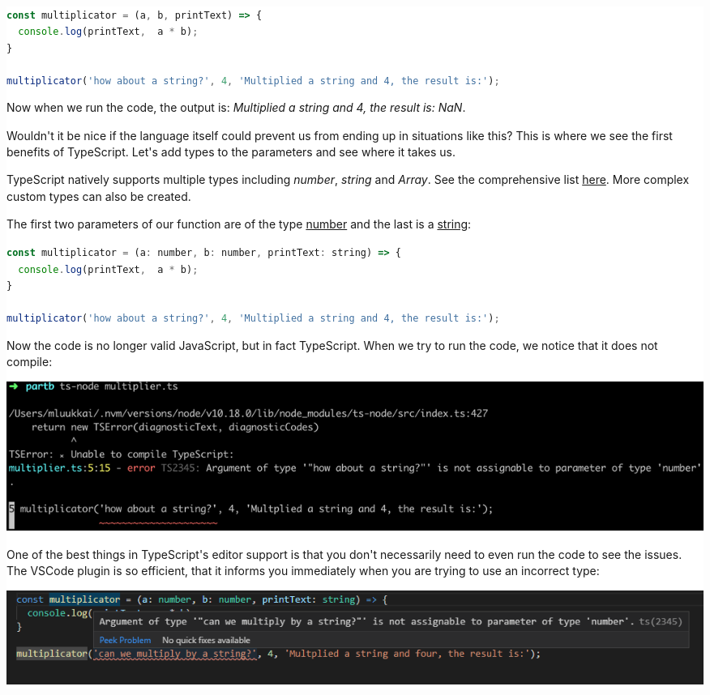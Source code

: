 ```js
const multiplicator = (a, b, printText) => {
  console.log(printText,  a * b);
}

multiplicator('how about a string?', 4, 'Multiplied a string and 4, the result is:');

```

Now when we run the code, the output is: <i>Multiplied a string and 4, the result is: NaN</i>.

Wouldn't it be nice if the language itself could prevent us from ending up in situations like this? 
This is where we see the first benefits of TypeScript.  Let's add types to the parameters and see where it takes us.

TypeScript natively supports multiple types including <i>number</i>, <i>string</i> and  <i>Array</i>. See the comprehensive list [here](https://www.typescriptlang.org/docs/handbook/basic-types.html). More complex custom types can also be created.

The first two parameters of our function are of the type [number](http://www.typescriptlang.org/docs/handbook/basic-types.html#number) and the last is a [string](http://www.typescriptlang.org/docs/handbook/basic-types.html#string):

```js
const multiplicator = (a: number, b: number, printText: string) => {
  console.log(printText,  a * b);
}

multiplicator('how about a string?', 4, 'Multiplied a string and 4, the result is:');
```

Now the code is no longer valid JavaScript, but in fact TypeScript. When we try to run the code, we notice that it does not compile:

![](../../images/9/2a.png)


One of the best things in TypeScript's editor support is that you don't necessarily need to even run the code to see the issues. 
The VSCode plugin is so efficient, that it informs you immediately when you are trying to use an incorrect type:

![](../../images/9/2.png)
